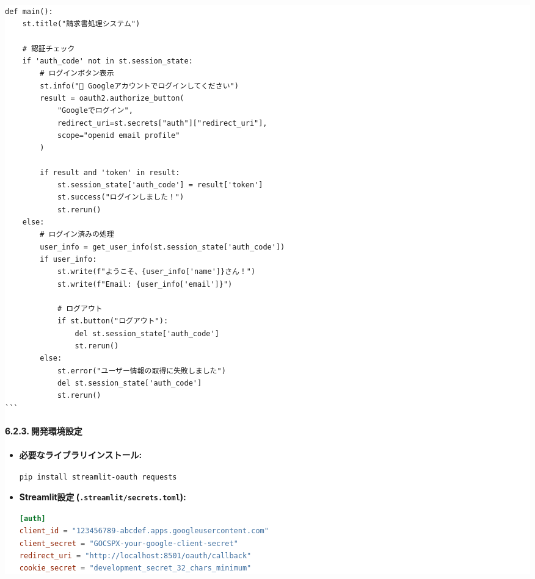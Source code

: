     def main():
        st.title("請求書処理システム")
        
        # 認証チェック
        if 'auth_code' not in st.session_state:
            # ログインボタン表示
            st.info("🔐 Googleアカウントでログインしてください")
            result = oauth2.authorize_button(
                "Googleでログイン",
                redirect_uri=st.secrets["auth"]["redirect_uri"],
                scope="openid email profile"
            )
            
            if result and 'token' in result:
                st.session_state['auth_code'] = result['token']
                st.success("ログインしました！")
                st.rerun()
        else:
            # ログイン済みの処理
            user_info = get_user_info(st.session_state['auth_code'])
            if user_info:
                st.write(f"ようこそ、{user_info['name']}さん！")
                st.write(f"Email: {user_info['email']}")
                
                # ログアウト
                if st.button("ログアウト"):
                    del st.session_state['auth_code']
                    st.rerun()
            else:
                st.error("ユーザー情報の取得に失敗しました")
                del st.session_state['auth_code']
                st.rerun()
    ```

#### 6.2.3. 開発環境設定

* **必要なライブラリインストール:**
    ```bash
    pip install streamlit-oauth requests
    ```

* **Streamlit設定 (`.streamlit/secrets.toml`):**
    ```toml
    [auth]
    client_id = "123456789-abcdef.apps.googleusercontent.com"
    client_secret = "GOCSPX-your-google-client-secret"
    redirect_uri = "http://localhost:8501/oauth/callback"
    cookie_secret = "development_secret_32_chars_minimum"
    ```
